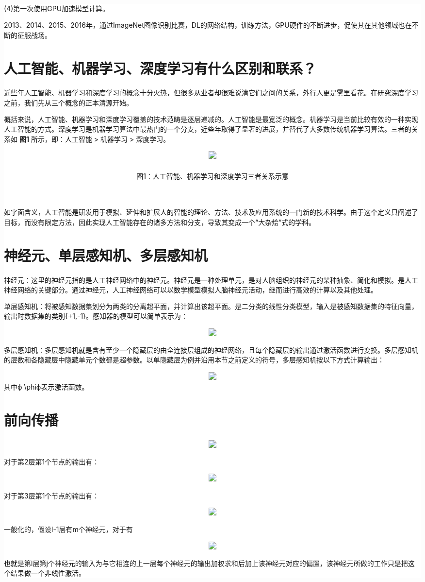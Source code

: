 (4)第一次使用GPU加速模型计算。

2013、2014、2015、2016年，通过ImageNet图像识别比赛，DL的网络结构，训练方法，GPU硬件的不断进步，促使其在其他领域也在不断的征服战场。

# 人工智能、机器学习、深度学习有什么区别和联系？


近些年人工智能、机器学习和深度学习的概念十分火热，但很多从业者却很难说清它们之间的关系，外行人更是雾里看花。在研究深度学习之前，我们先从三个概念的正本清源开始。

概括来说，人工智能、机器学习和深度学习覆盖的技术范畴是逐层递减的。人工智能是最宽泛的概念。机器学习是当前比较有效的一种实现人工智能的方式。深度学习是机器学习算法中最热门的一个分支，近些年取得了显著的进展，并替代了大多数传统机器学习算法。三者的关系如 **图1** 所示，即：人工智能 > 机器学习 > 深度学习。
<center><img src="https://ai-studio-static-online.cdn.bcebos.com/5521d1d951c440eb8511f03a0b9028bd63357aec52e94189b5ab3f55d63369d7" width="300" hegiht="" ></center>
<center><br>图1：人工智能、机器学习和深度学习三者关系示意</br></center>
<br></br>


如字面含义，人工智能是研发用于模拟、延伸和扩展人的智能的理论、方法、技术及应用系统的一门新的技术科学。由于这个定义只阐述了目标，而没有限定方法，因此实现人工智能存在的诸多方法和分支，导致其变成一个“大杂烩”式的学科。


# 神经元、单层感知机、多层感知机

神经元：这里的神经元指的是人工神经网络中的神经元。神经元是一种处理单元，是对人脑组织的神经元的某种抽象、简化和模拟。是人工神经网络的关键部分。通过神经元，人工神经网络可以以数学模型模拟人脑神经元活动，继而进行高效的计算以及其他处理。

单层感知机：将被感知数据集划分为两类的分离超平面，并计算出该超平面。是二分类的线性分类模型，输入是被感知数据集的特征向量，输出时数据集的类别{+1,-1}。感知器的模型可以简单表示为：

<center><img src="https://ai-studio-static-online.cdn.bcebos.com/9527c77e9520474490aff1e343b6509a1e1b4d01ca264c619a124ae11d7228bf" width="400" hegiht="" ></center>

多层感知机：多层感知机就是含有至少一个隐藏层的由全连接层组成的神经网络，且每个隐藏层的输出通过激活函数进行变换。多层感知机的层数和各隐藏层中隐藏单元个数都是超参数。以单隐藏层为例并沿用本节之前定义的符号，多层感知机按以下方式计算输出：

<center><img src="https://ai-studio-static-online.cdn.bcebos.com/dafb542b821848739c6390dc20152547f4b2a0075eb740ae989345a4eced0f84" width="400" hegiht="" ></center>
其中ϕ \phiϕ表示激活函数。

# 前向传播

<center><img src="https://ai-studio-static-online.cdn.bcebos.com/41d1f818fb1b4ec5878f778377642b4744056156e0e54d4b8f6e566b09d6f383" width="400" hegiht="" ></center>

对于第2层第1个节点的输出有：

<center><img src="https://ai-studio-static-online.cdn.bcebos.com/f4841a6920fe4deebed521d042a98fcd131e04a955ac471ebef59e2e07d0a52a" width="400" hegiht="" ></center>

对于第3层第1个节点的输出有：

<center><img src="https://ai-studio-static-online.cdn.bcebos.com/090195555cd6469185e884b1aa486511c5fc176f847a4f32aae80cbaee6494b1" width="400" hegiht="" ></center>

一般化的，假设l-1层有m个神经元，对于有

<center><img src="https://ai-studio-static-online.cdn.bcebos.com/1a30651715dd4f66848ba3382ead67703b3c5e55db814a35996df4ebba3a4691" width="400" hegiht="" ></center>


也就是第l层第j个神经元的输入为与它相连的上一层每个神经元的输出加权求和后加上该神经元对应的偏置，该神经元所做的工作只是把这个结果做一个非线性激活。
